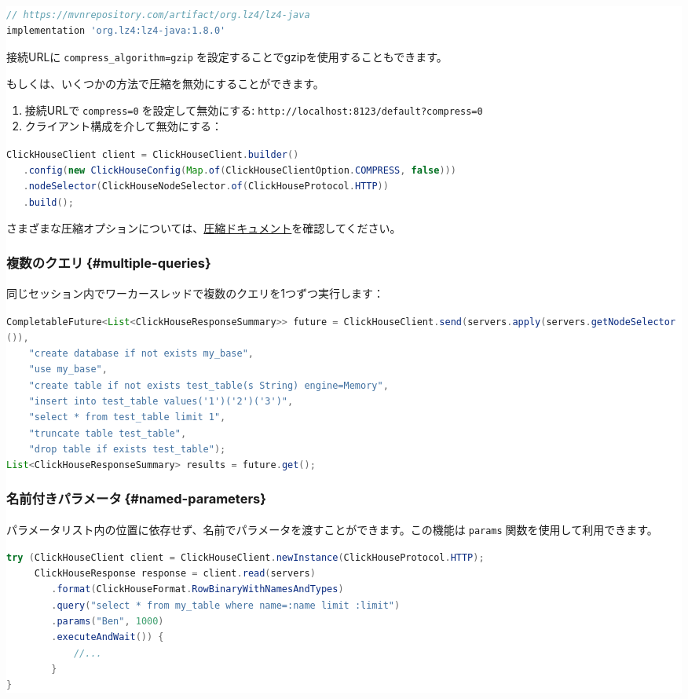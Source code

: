 ```groovy
// https://mvnrepository.com/artifact/org.lz4/lz4-java
implementation 'org.lz4:lz4-java:1.8.0'
```

</TabItem>
</Tabs>

接続URLに `compress_algorithm=gzip` を設定することでgzipを使用することもできます。

もしくは、いくつかの方法で圧縮を無効にすることができます。

1. 接続URLで `compress=0` を設定して無効にする: `http://localhost:8123/default?compress=0`
2. クライアント構成を介して無効にする：

```java showLineNumbers
ClickHouseClient client = ClickHouseClient.builder()
   .config(new ClickHouseConfig(Map.of(ClickHouseClientOption.COMPRESS, false)))
   .nodeSelector(ClickHouseNodeSelector.of(ClickHouseProtocol.HTTP))
   .build();
```

さまざまな圧縮オプションについては、[圧縮ドキュメント](/data-compression/compression-modes)を確認してください。

### 複数のクエリ {#multiple-queries}

同じセッション内でワーカースレッドで複数のクエリを1つずつ実行します：

```java showLineNumbers
CompletableFuture<List<ClickHouseResponseSummary>> future = ClickHouseClient.send(servers.apply(servers.getNodeSelector()),
    "create database if not exists my_base",
    "use my_base",
    "create table if not exists test_table(s String) engine=Memory",
    "insert into test_table values('1')('2')('3')",
    "select * from test_table limit 1",
    "truncate table test_table",
    "drop table if exists test_table");
List<ClickHouseResponseSummary> results = future.get();
```

### 名前付きパラメータ {#named-parameters}

パラメータリスト内の位置に依存せず、名前でパラメータを渡すことができます。この機能は `params` 関数を使用して利用できます。

```java showLineNumbers
try (ClickHouseClient client = ClickHouseClient.newInstance(ClickHouseProtocol.HTTP);
     ClickHouseResponse response = client.read(servers)
        .format(ClickHouseFormat.RowBinaryWithNamesAndTypes)
        .query("select * from my_table where name=:name limit :limit")
        .params("Ben", 1000)
        .executeAndWait()) {
            //...
        }
}
```
